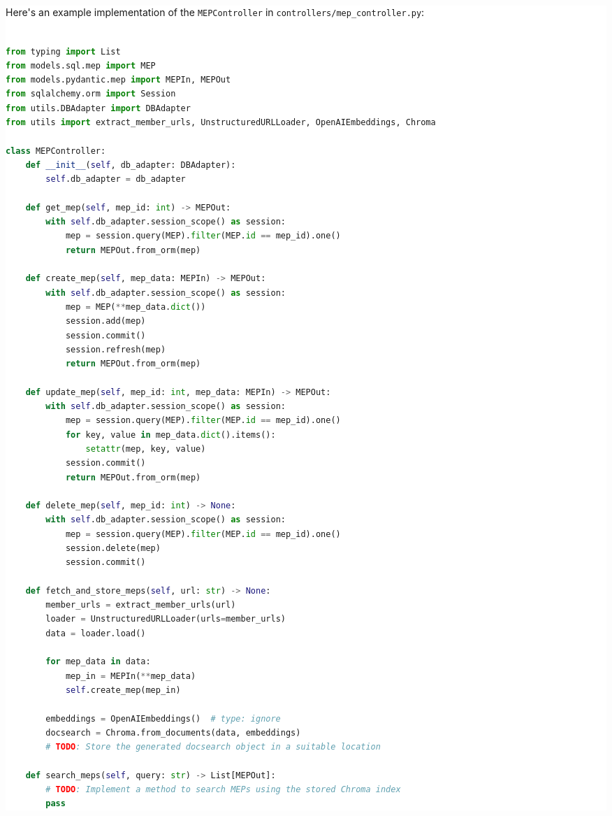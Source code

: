 Here's an example implementation of the `MEPController` in `controllers/mep_controller.py`:

```python

from typing import List
from models.sql.mep import MEP
from models.pydantic.mep import MEPIn, MEPOut
from sqlalchemy.orm import Session
from utils.DBAdapter import DBAdapter
from utils import extract_member_urls, UnstructuredURLLoader, OpenAIEmbeddings, Chroma

class MEPController:
    def __init__(self, db_adapter: DBAdapter):
        self.db_adapter = db_adapter

    def get_mep(self, mep_id: int) -> MEPOut:
        with self.db_adapter.session_scope() as session:
            mep = session.query(MEP).filter(MEP.id == mep_id).one()
            return MEPOut.from_orm(mep)

    def create_mep(self, mep_data: MEPIn) -> MEPOut:
        with self.db_adapter.session_scope() as session:
            mep = MEP(**mep_data.dict())
            session.add(mep)
            session.commit()
            session.refresh(mep)
            return MEPOut.from_orm(mep)

    def update_mep(self, mep_id: int, mep_data: MEPIn) -> MEPOut:
        with self.db_adapter.session_scope() as session:
            mep = session.query(MEP).filter(MEP.id == mep_id).one()
            for key, value in mep_data.dict().items():
                setattr(mep, key, value)
            session.commit()
            return MEPOut.from_orm(mep)

    def delete_mep(self, mep_id: int) -> None:
        with self.db_adapter.session_scope() as session:
            mep = session.query(MEP).filter(MEP.id == mep_id).one()
            session.delete(mep)
            session.commit()

    def fetch_and_store_meps(self, url: str) -> None:
        member_urls = extract_member_urls(url)
        loader = UnstructuredURLLoader(urls=member_urls)
        data = loader.load()

        for mep_data in data:
            mep_in = MEPIn(**mep_data)
            self.create_mep(mep_in)

        embeddings = OpenAIEmbeddings()  # type: ignore
        docsearch = Chroma.from_documents(data, embeddings)
        # TODO: Store the generated docsearch object in a suitable location

    def search_meps(self, query: str) -> List[MEPOut]:
        # TODO: Implement a method to search MEPs using the stored Chroma index
        pass
```
